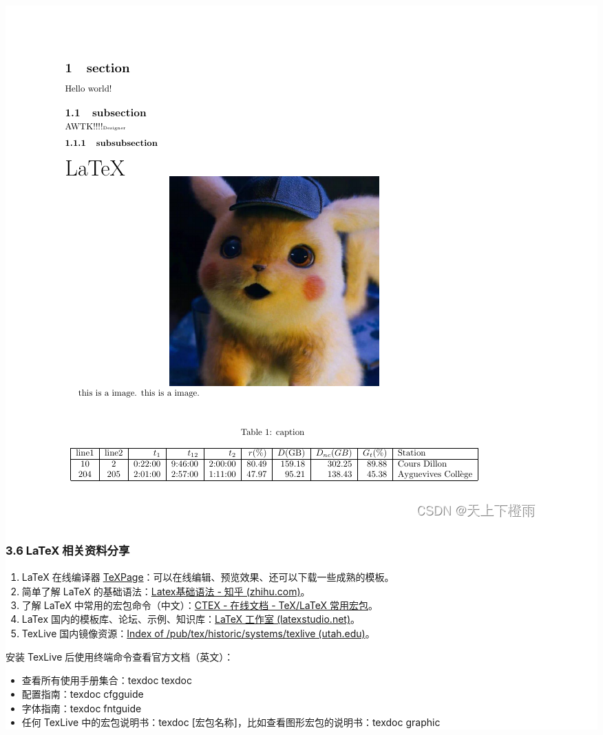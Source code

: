 ![效果](./images/pandoc_texlive_gen_pdf/renderings3.png)

### 3.6 LaTeX 相关资料分享

1. LaTeX 在线编译器 [TeXPage](https://www.texpage.com/)：可以在线编辑、预览效果、还可以下载一些成熟的模板。
2. 简单了解 LaTeX 的基础语法：[Latex基础语法 - 知乎 (zhihu.com)](https://zhuanlan.zhihu.com/p/52347414)。
3. 了解 LaTeX 中常用的宏包命令（中文）：[CTEX - 在线文档 - TeX/LaTeX 常用宏包](http://www.ctex.org/documents/packages/)。
4. LaTex 国内的模板库、论坛、示例、知识库：[LaTeX 工作室 (latexstudio.net)](https://www.latexstudio.net/)。
5. TexLive 国内镜像资源：[Index of /pub/tex/historic/systems/texlive (utah.edu)](http://ftp.math.utah.edu/pub/tex/historic/systems/texlive/)。

安装 TexLive 后使用终端命令查看官方文档（英文）：

-  查看所有使用手册集合：texdoc texdoc
-  配置指南：texdoc cfgguide
-  字体指南：texdoc fntguide
-  任何 TexLive 中的宏包说明书：texdoc [宏包名称]，比如查看图形宏包的说明书：texdoc graphic
